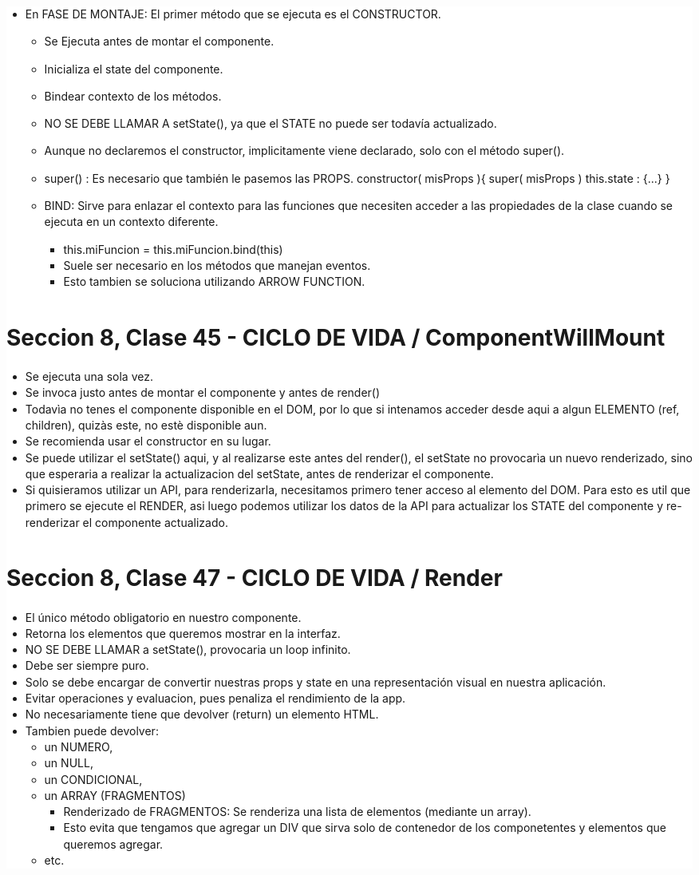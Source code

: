  - En FASE DE MONTAJE: El primer método que se ejecuta es el CONSTRUCTOR.
    - Se Ejecuta antes de montar el componente.
    - Inicializa el state del componente.
    - Bindear contexto de los métodos.
    - NO SE DEBE LLAMAR A setState(), ya que el STATE no puede ser todavía actualizado.
    - Aunque no declaremos el constructor, implicitamente viene declarado, solo con el método super().
    - super() : Es necesario que también le pasemos las PROPS.
        constructor( misProps ){
            super( misProps )
            this.state : {...}
        }
    
    - BIND: Sirve para enlazar el contexto para las funciones que necesiten acceder a las propiedades de la clase cuando se ejecuta en un contexto diferente.
        - this.miFuncion = this.miFuncion.bind(this) 
        - Suele ser necesario en los métodos que manejan eventos.
        - Esto tambien se soluciona utilizando ARROW FUNCTION.



# Seccion 8, Clase 45 - CICLO DE VIDA / ComponentWillMount

- Se ejecuta una sola vez.
- Se invoca justo antes de montar el componente y antes de render()
- Todavìa no tenes el componente disponible en el DOM, por lo que si intenamos acceder desde aqui a algun ELEMENTO (ref, children), quizàs este, no estè disponible aun.
- Se recomienda usar el constructor en su lugar. 
- Se puede utilizar el setState() aqui, y al realizarse este antes del render(), el setState no provocarìa un nuevo renderizado, sino que esperaria a realizar la actualizacion del setState, antes de renderizar el componente.
- Si quisieramos utilizar un API, para renderizarla, necesitamos primero tener acceso al elemento del DOM. Para esto es util que primero se ejecute el RENDER, asi luego podemos utilizar los datos de la API para actualizar los STATE del componente y re-renderizar el componente actualizado.  



# Seccion 8, Clase 47 - CICLO DE VIDA / Render

- El único método obligatorio en nuestro componente.
- Retorna los elementos que queremos mostrar en la interfaz.
- NO SE DEBE LLAMAR a setState(), provocaria un loop infinito.
- Debe ser siempre puro.
- Solo se debe encargar de convertir nuestras props y state en una representación visual en nuestra aplicación.
- Evitar operaciones y evaluacion, pues penaliza el rendimiento de la app.
- No necesariamente tiene que devolver (return) un elemento HTML.
- Tambien puede devolver:
    - un NUMERO, 
    - un NULL, 
    - un CONDICIONAL, 
    - un ARRAY (FRAGMENTOS) 
        - Renderizado de FRAGMENTOS: Se renderiza una lista de elementos (mediante un array).
        - Esto evita que tengamos que agregar un DIV que sirva solo de contenedor de los componetentes y elementos que queremos agregar.
    - etc.
